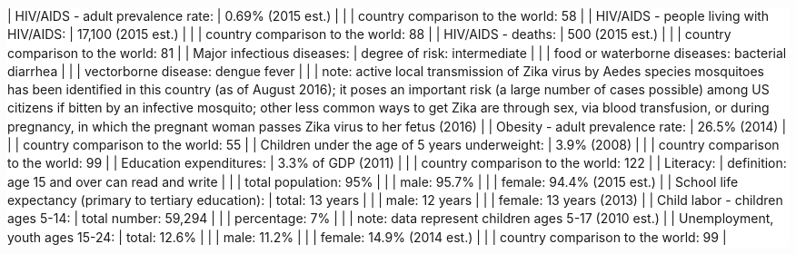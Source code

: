 | HIV/AIDS - adult prevalence rate: | 0.69% (2015 est.) |
| | country comparison to the world: 58 |
| HIV/AIDS - people living with HIV/AIDS: | 17,100 (2015 est.) |
| | country comparison to the world: 88 |
| HIV/AIDS - deaths: | 500 (2015 est.) |
| | country comparison to the world: 81 |
| Major infectious diseases: | degree of risk: intermediate |
| | food or waterborne diseases: bacterial diarrhea |
| | vectorborne disease: dengue fever |
| | note: active local transmission of Zika virus by Aedes species mosquitoes has been identified in this country (as of August 2016); it poses an important risk (a large number of cases possible) among US citizens if bitten by an infective mosquito; other less common ways to get Zika are through sex, via blood transfusion, or during pregnancy, in which the pregnant woman passes Zika virus to her fetus (2016) |
| Obesity - adult prevalence rate: | 26.5% (2014) |
| | country comparison to the world: 55 |
| Children under the age of 5 years underweight: | 3.9% (2008) |
| | country comparison to the world: 99 |
| Education expenditures: | 3.3% of GDP (2011) |
| | country comparison to the world: 122 |
| Literacy: | definition: age 15 and over can read and write |
| | total population: 95% |
| | male: 95.7% |
| | female: 94.4% (2015 est.) |
| School life expectancy (primary to tertiary education): | total: 13 years |
| | male: 12 years |
| | female: 13 years (2013) |
| Child labor - children ages 5-14: | total number: 59,294 |
| | percentage: 7% |
| | note: data represent children ages 5-17 (2010 est.) |
| Unemployment, youth ages 15-24: | total: 12.6% |
| | male: 11.2% |
| | female: 14.9% (2014 est.) |
| | country comparison to the world: 99 |
